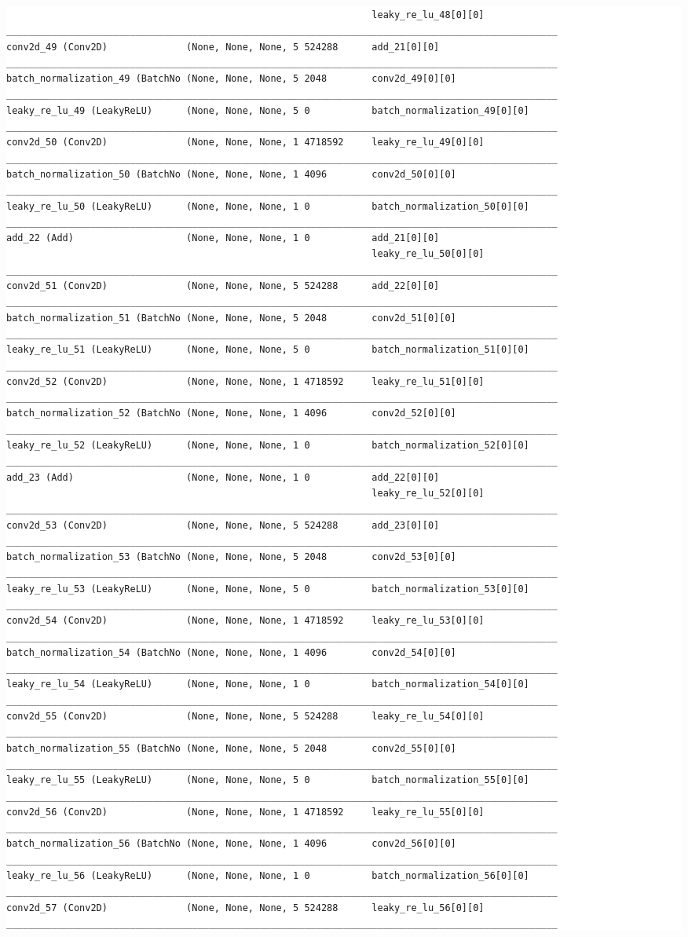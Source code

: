                                                                      leaky_re_lu_48[0][0]             
    __________________________________________________________________________________________________
    conv2d_49 (Conv2D)              (None, None, None, 5 524288      add_21[0][0]                     
    __________________________________________________________________________________________________
    batch_normalization_49 (BatchNo (None, None, None, 5 2048        conv2d_49[0][0]                  
    __________________________________________________________________________________________________
    leaky_re_lu_49 (LeakyReLU)      (None, None, None, 5 0           batch_normalization_49[0][0]     
    __________________________________________________________________________________________________
    conv2d_50 (Conv2D)              (None, None, None, 1 4718592     leaky_re_lu_49[0][0]             
    __________________________________________________________________________________________________
    batch_normalization_50 (BatchNo (None, None, None, 1 4096        conv2d_50[0][0]                  
    __________________________________________________________________________________________________
    leaky_re_lu_50 (LeakyReLU)      (None, None, None, 1 0           batch_normalization_50[0][0]     
    __________________________________________________________________________________________________
    add_22 (Add)                    (None, None, None, 1 0           add_21[0][0]                     
                                                                     leaky_re_lu_50[0][0]             
    __________________________________________________________________________________________________
    conv2d_51 (Conv2D)              (None, None, None, 5 524288      add_22[0][0]                     
    __________________________________________________________________________________________________
    batch_normalization_51 (BatchNo (None, None, None, 5 2048        conv2d_51[0][0]                  
    __________________________________________________________________________________________________
    leaky_re_lu_51 (LeakyReLU)      (None, None, None, 5 0           batch_normalization_51[0][0]     
    __________________________________________________________________________________________________
    conv2d_52 (Conv2D)              (None, None, None, 1 4718592     leaky_re_lu_51[0][0]             
    __________________________________________________________________________________________________
    batch_normalization_52 (BatchNo (None, None, None, 1 4096        conv2d_52[0][0]                  
    __________________________________________________________________________________________________
    leaky_re_lu_52 (LeakyReLU)      (None, None, None, 1 0           batch_normalization_52[0][0]     
    __________________________________________________________________________________________________
    add_23 (Add)                    (None, None, None, 1 0           add_22[0][0]                     
                                                                     leaky_re_lu_52[0][0]             
    __________________________________________________________________________________________________
    conv2d_53 (Conv2D)              (None, None, None, 5 524288      add_23[0][0]                     
    __________________________________________________________________________________________________
    batch_normalization_53 (BatchNo (None, None, None, 5 2048        conv2d_53[0][0]                  
    __________________________________________________________________________________________________
    leaky_re_lu_53 (LeakyReLU)      (None, None, None, 5 0           batch_normalization_53[0][0]     
    __________________________________________________________________________________________________
    conv2d_54 (Conv2D)              (None, None, None, 1 4718592     leaky_re_lu_53[0][0]             
    __________________________________________________________________________________________________
    batch_normalization_54 (BatchNo (None, None, None, 1 4096        conv2d_54[0][0]                  
    __________________________________________________________________________________________________
    leaky_re_lu_54 (LeakyReLU)      (None, None, None, 1 0           batch_normalization_54[0][0]     
    __________________________________________________________________________________________________
    conv2d_55 (Conv2D)              (None, None, None, 5 524288      leaky_re_lu_54[0][0]             
    __________________________________________________________________________________________________
    batch_normalization_55 (BatchNo (None, None, None, 5 2048        conv2d_55[0][0]                  
    __________________________________________________________________________________________________
    leaky_re_lu_55 (LeakyReLU)      (None, None, None, 5 0           batch_normalization_55[0][0]     
    __________________________________________________________________________________________________
    conv2d_56 (Conv2D)              (None, None, None, 1 4718592     leaky_re_lu_55[0][0]             
    __________________________________________________________________________________________________
    batch_normalization_56 (BatchNo (None, None, None, 1 4096        conv2d_56[0][0]                  
    __________________________________________________________________________________________________
    leaky_re_lu_56 (LeakyReLU)      (None, None, None, 1 0           batch_normalization_56[0][0]     
    __________________________________________________________________________________________________
    conv2d_57 (Conv2D)              (None, None, None, 5 524288      leaky_re_lu_56[0][0]             
    __________________________________________________________________________________________________